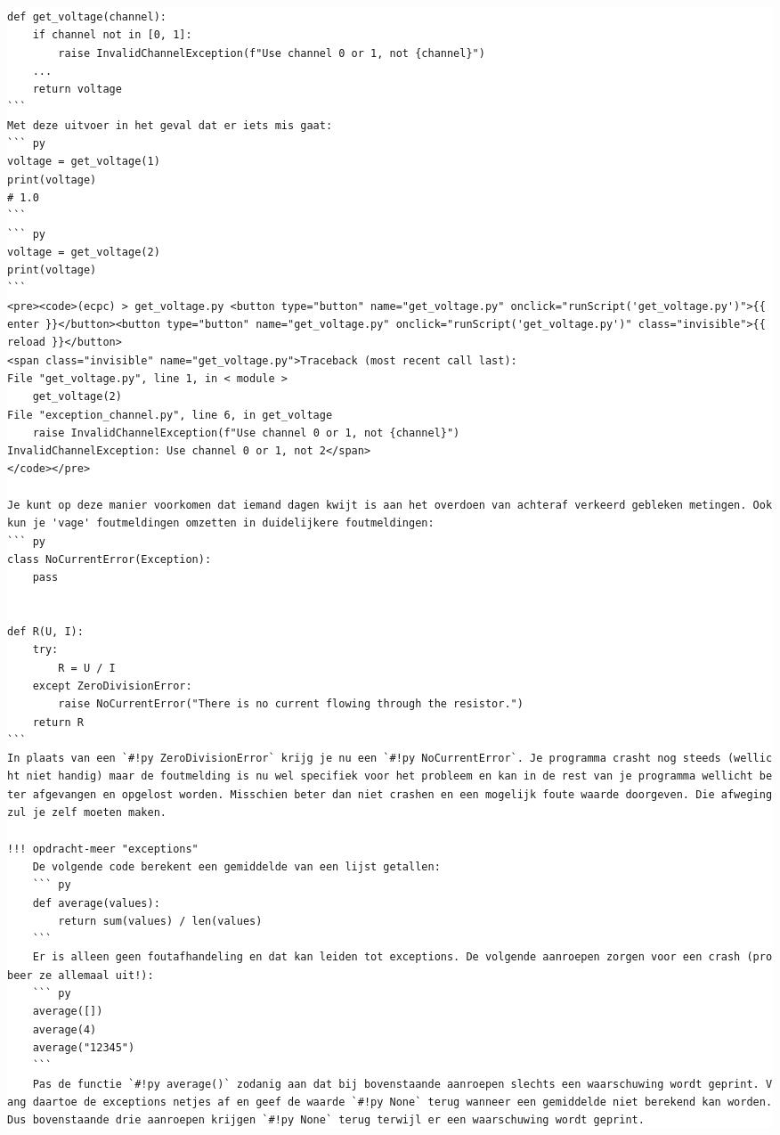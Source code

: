     def get_voltage(channel):
        if channel not in [0, 1]:
            raise InvalidChannelException(f"Use channel 0 or 1, not {channel}")
        ...
        return voltage
    ```
    Met deze uitvoer in het geval dat er iets mis gaat:
    ``` py
    voltage = get_voltage(1)
    print(voltage)
    # 1.0
    ```
    ``` py
    voltage = get_voltage(2)
    print(voltage)
    ```
    <pre><code>(ecpc) > get_voltage.py <button type="button" name="get_voltage.py" onclick="runScript('get_voltage.py')">{{ enter }}</button><button type="button" name="get_voltage.py" onclick="runScript('get_voltage.py')" class="invisible">{{ reload }}</button>
    <span class="invisible" name="get_voltage.py">Traceback (most recent call last):
    File "get_voltage.py", line 1, in < module >
        get_voltage(2)
    File "exception_channel.py", line 6, in get_voltage
        raise InvalidChannelException(f"Use channel 0 or 1, not {channel}")
    InvalidChannelException: Use channel 0 or 1, not 2</span>
    </code></pre>

    Je kunt op deze manier voorkomen dat iemand dagen kwijt is aan het overdoen van achteraf verkeerd gebleken metingen. Ook kun je 'vage' foutmeldingen omzetten in duidelijkere foutmeldingen:
    ``` py
    class NoCurrentError(Exception):
        pass


    def R(U, I):
        try:
            R = U / I
        except ZeroDivisionError:
            raise NoCurrentError("There is no current flowing through the resistor.")
        return R
    ```
    In plaats van een `#!py ZeroDivisionError` krijg je nu een `#!py NoCurrentError`. Je programma crasht nog steeds (wellicht niet handig) maar de foutmelding is nu wel specifiek voor het probleem en kan in de rest van je programma wellicht beter afgevangen en opgelost worden. Misschien beter dan niet crashen en een mogelijk foute waarde doorgeven. Die afweging zul je zelf moeten maken.

    !!! opdracht-meer "exceptions"
        De volgende code berekent een gemiddelde van een lijst getallen:
        ``` py
        def average(values):
            return sum(values) / len(values)    
        ```
        Er is alleen geen foutafhandeling en dat kan leiden tot exceptions. De volgende aanroepen zorgen voor een crash (probeer ze allemaal uit!):
        ``` py
        average([])
        average(4)
        average("12345")
        ```
        Pas de functie `#!py average()` zodanig aan dat bij bovenstaande aanroepen slechts een waarschuwing wordt geprint. Vang daartoe de exceptions netjes af en geef de waarde `#!py None` terug wanneer een gemiddelde niet berekend kan worden. Dus bovenstaande drie aanroepen krijgen `#!py None` terug terwijl er een waarschuwing wordt geprint.


[^python3]: We gaan ervan uit dat iedereen bekend is met recente versies van Python en we gaan niet in op de -- soms ingrijpende -- veranderingen die de taal heeft ondergaan. Python 2 is dood. Leve Python 3!
[^{}]: Notatie hetzelfde, maar gebruik nu `#!py {`}-haakjes.
[^DRY]: _DRY_ staat voor _Don't Repeat Yourself_, een belangrijk principe in software engineering.
[^init]: Dat bestand is vaak leeg, maar kan code bevatten die gerund wordt zodra het package wordt geïmporteerd.
[^fout]: En wat mij betreft: een fout dat zoiets überhaupt kan in Python. Zen of Python: _explicit is better than implicit._
